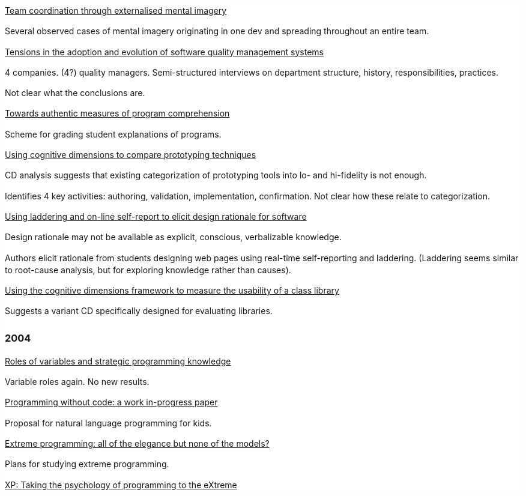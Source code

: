 [Team coordination through externalised mental imagery](http://www.ppig.org/sites/default/files/2003-PPIG-15th-petre.pdf)

Several observed cases of mental imagery originating in one dev and spreading throughout an entire team. 

[Tensions in the adoption and evolution of software quality management systems](http://www.ppig.org/sites/default/files/2003-PPIG-15th-sharp.pdf)

4 companies. (4?) quality managers. Semi-structured interviews on department structure, history, responsibilities, practices. 

Not clear what the conclusions are.

[Towards authentic measures of program comprehension](http://www.ppig.org/sites/default/files/2003-PPIG-15th-good.pdf)

Scheme for grading student explanations of programs.

[Using cognitive dimensions to compare prototyping techniques](http://www.ppig.org/sites/default/files/2003-PPIG-15th-dearden.pdf)

CD analysis suggests that existing categorization of prototyping tools into lo- and hi-fidelity is not enough. 

Identifies 4 key activities: authoring, validation, implementation, confirmation. Not clear how these relate to categorization.

[Using laddering and on-line self-report to elicit design rationale for software](http://www.ppig.org/sites/default/files/2003-PPIG-15th-sherlock.pdf)

Design rationale may not be available as explicit, conscious, verbalizable knowledge. 

Authors elicit rationale from students designing web pages using real-time self-reporting and laddering. (Laddering seems similar to root-cause analysis, but for exploring knowledge rather than causes).

[Using the cognitive dimensions framework to measure the usability of a class library](http://www.ppig.org/sites/default/files/2003-PPIG-15th-clarke.pdf)

Suggests a variant CD specifically designed for evaluating libraries.

### 2004

[Roles of variables and strategic programming knowledge](http://www.ppig.org/sites/default/files/2004-PPIG-16th-byckling-doc.pdf)

Variable roles again. No new results.

[Programming without code: a work in-progress paper](http://www.ppig.org/sites/default/files/2004-PPIG-16th-brand_0.pdf)

Proposal for natural language programming for kids.

[Extreme programming: all of the elegance but none of the models?](http://www.ppig.org/sites/default/files/2004-PPIG-16th-bryant-doc.pdf)

Plans for studying extreme programming. 

[XP: Taking the psychology of programming to the eXtreme](http://www.ppig.org/sites/default/files/2004-PPIG-16th-bryant.pdf)
